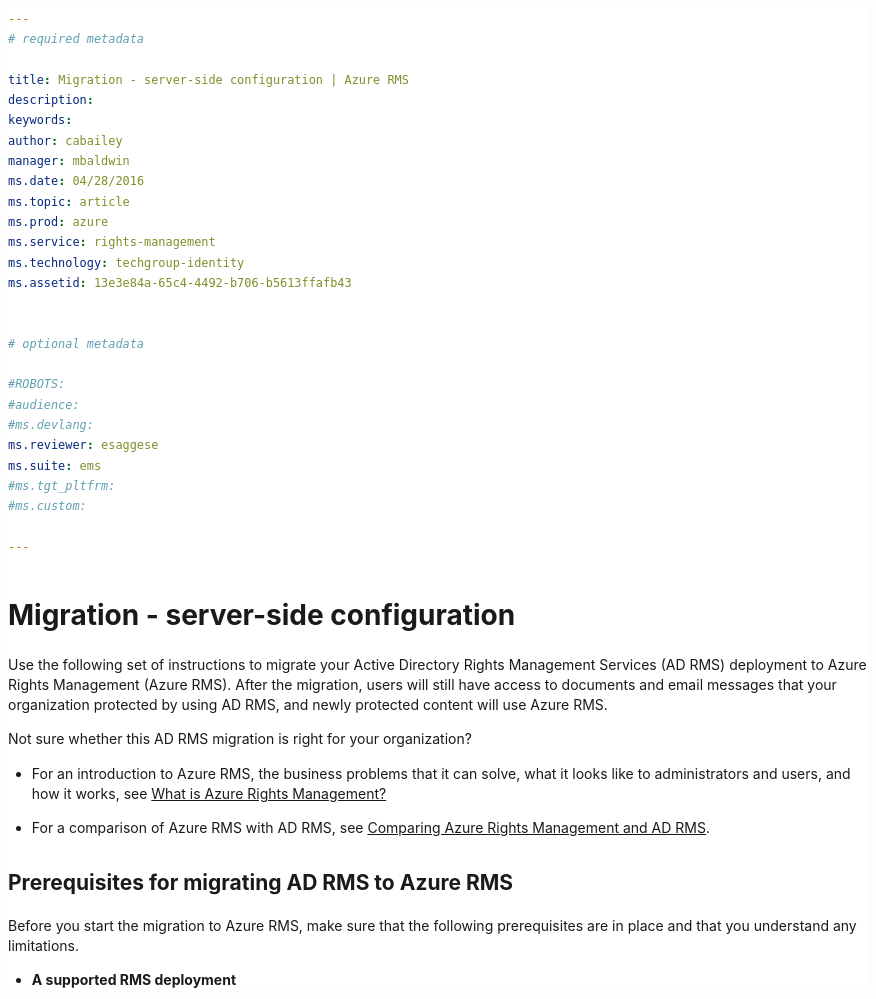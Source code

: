 ```yaml
---
# required metadata

title: Migration - server-side configuration | Azure RMS
description:
keywords:
author: cabailey
manager: mbaldwin
ms.date: 04/28/2016
ms.topic: article
ms.prod: azure
ms.service: rights-management
ms.technology: techgroup-identity
ms.assetid: 13e3e84a-65c4-4492-b706-b5613ffafb43


# optional metadata

#ROBOTS:
#audience:
#ms.devlang:
ms.reviewer: esaggese
ms.suite: ems
#ms.tgt_pltfrm:
#ms.custom:

---
```


# Migration - server-side configuration

Use the following set of instructions to  migrate your Active Directory Rights Management Services (AD RMS) deployment to Azure Rights Management (Azure RMS). After the migration, users will still have access to documents and email messages that your organization protected by using AD RMS, and newly protected content will use Azure RMS.

Not sure whether this AD RMS migration is right for your organization?

-   For an introduction to Azure RMS,  the business problems that it can solve, what it looks like to administrators and users, and how it works, see [What is Azure Rights Management?](../understand-compare/what-is-azure-rights-management.md)

-   For a comparison of Azure RMS with AD RMS, see [Comparing Azure Rights Management and AD RMS](../understand-compare/comparing-azure-rights-management-and-ad-rms.md).

## Prerequisites for migrating AD RMS to Azure RMS
Before you start the migration to Azure RMS, make sure that the following prerequisites are in place and that you understand any limitations.


- **A supported RMS deployment**
